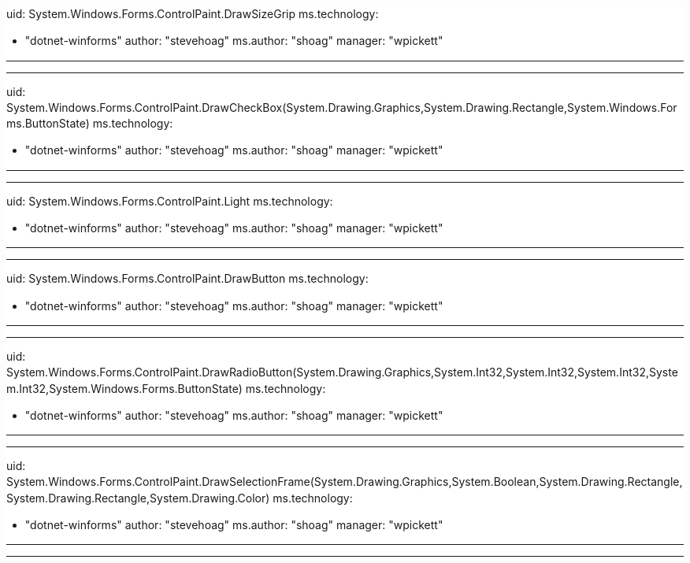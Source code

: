 uid: System.Windows.Forms.ControlPaint.DrawSizeGrip
ms.technology: 
  - "dotnet-winforms"
author: "stevehoag"
ms.author: "shoag"
manager: "wpickett"
---

---
uid: System.Windows.Forms.ControlPaint.DrawCheckBox(System.Drawing.Graphics,System.Drawing.Rectangle,System.Windows.Forms.ButtonState)
ms.technology: 
  - "dotnet-winforms"
author: "stevehoag"
ms.author: "shoag"
manager: "wpickett"
---

---
uid: System.Windows.Forms.ControlPaint.Light
ms.technology: 
  - "dotnet-winforms"
author: "stevehoag"
ms.author: "shoag"
manager: "wpickett"
---

---
uid: System.Windows.Forms.ControlPaint.DrawButton
ms.technology: 
  - "dotnet-winforms"
author: "stevehoag"
ms.author: "shoag"
manager: "wpickett"
---

---
uid: System.Windows.Forms.ControlPaint.DrawRadioButton(System.Drawing.Graphics,System.Int32,System.Int32,System.Int32,System.Int32,System.Windows.Forms.ButtonState)
ms.technology: 
  - "dotnet-winforms"
author: "stevehoag"
ms.author: "shoag"
manager: "wpickett"
---

---
uid: System.Windows.Forms.ControlPaint.DrawSelectionFrame(System.Drawing.Graphics,System.Boolean,System.Drawing.Rectangle,System.Drawing.Rectangle,System.Drawing.Color)
ms.technology: 
  - "dotnet-winforms"
author: "stevehoag"
ms.author: "shoag"
manager: "wpickett"
---

---